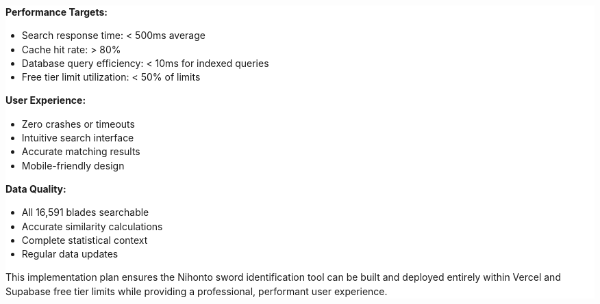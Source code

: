 **Performance Targets:**
- Search response time: < 500ms average
- Cache hit rate: > 80%
- Database query efficiency: < 10ms for indexed queries
- Free tier limit utilization: < 50% of limits

**User Experience:**
- Zero crashes or timeouts
- Intuitive search interface
- Accurate matching results
- Mobile-friendly design

**Data Quality:**
- All 16,591 blades searchable
- Accurate similarity calculations
- Complete statistical context
- Regular data updates

This implementation plan ensures the Nihonto sword identification tool can be built and deployed entirely within Vercel and Supabase free tier limits while providing a professional, performant user experience.
